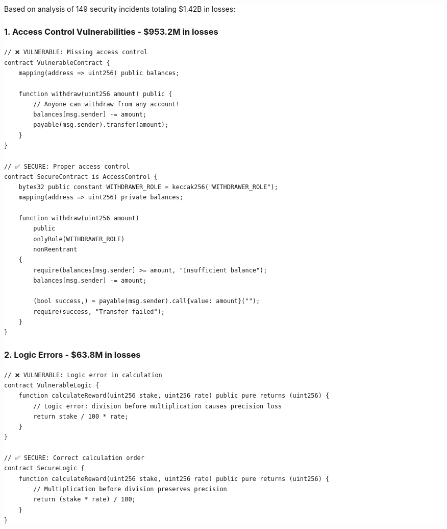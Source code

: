 Based on analysis of 149 security incidents totaling $1.42B in losses:

### 1. Access Control Vulnerabilities - $953.2M in losses
```solidity
// ❌ VULNERABLE: Missing access control
contract VulnerableContract {
    mapping(address => uint256) public balances;
    
    function withdraw(uint256 amount) public {
        // Anyone can withdraw from any account!
        balances[msg.sender] -= amount;
        payable(msg.sender).transfer(amount);
    }
}

// ✅ SECURE: Proper access control
contract SecureContract is AccessControl {
    bytes32 public constant WITHDRAWER_ROLE = keccak256("WITHDRAWER_ROLE");
    mapping(address => uint256) private balances;
    
    function withdraw(uint256 amount) 
        public 
        onlyRole(WITHDRAWER_ROLE) 
        nonReentrant 
    {
        require(balances[msg.sender] >= amount, "Insufficient balance");
        balances[msg.sender] -= amount;
        
        (bool success,) = payable(msg.sender).call{value: amount}("");
        require(success, "Transfer failed");
    }
}
```

### 2. Logic Errors - $63.8M in losses
```solidity
// ❌ VULNERABLE: Logic error in calculation
contract VulnerableLogic {
    function calculateReward(uint256 stake, uint256 rate) public pure returns (uint256) {
        // Logic error: division before multiplication causes precision loss
        return stake / 100 * rate;
    }
}

// ✅ SECURE: Correct calculation order
contract SecureLogic {
    function calculateReward(uint256 stake, uint256 rate) public pure returns (uint256) {
        // Multiplication before division preserves precision
        return (stake * rate) / 100;
    }
}
```
